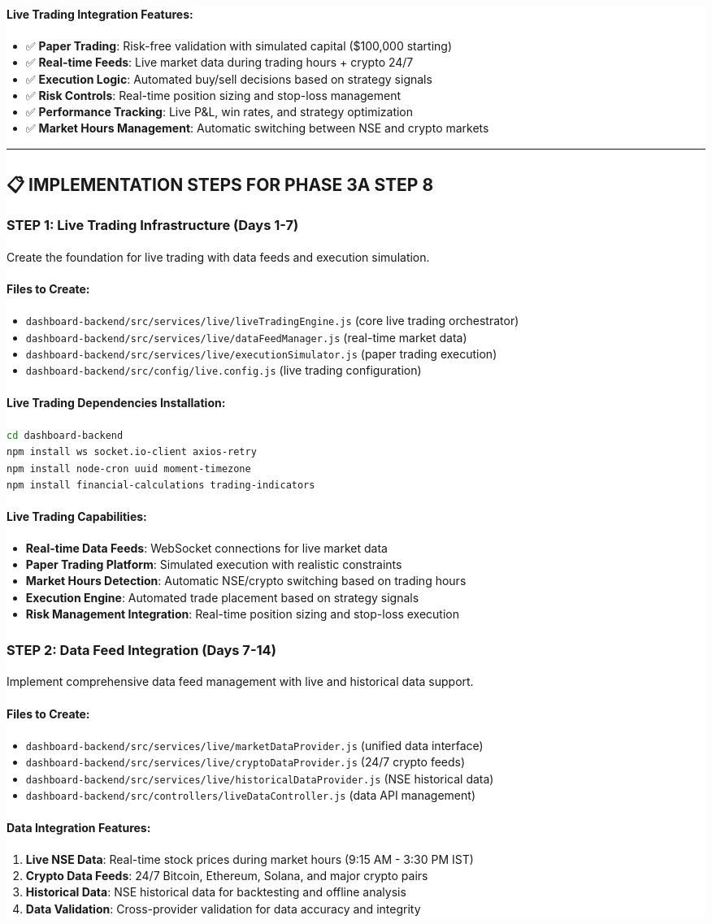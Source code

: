 #### **Live Trading Integration Features:**
- ✅ **Paper Trading**: Risk-free validation with simulated capital ($100,000 starting)
- ✅ **Real-time Feeds**: Live market data during trading hours + crypto 24/7
- ✅ **Execution Logic**: Automated buy/sell decisions based on strategy signals
- ✅ **Risk Controls**: Real-time position sizing and stop-loss management
- ✅ **Performance Tracking**: Live P&L, win rates, and strategy optimization
- ✅ **Market Hours Management**: Automatic switching between NSE and crypto markets

---

## 📋 **IMPLEMENTATION STEPS FOR PHASE 3A STEP 8**

### **STEP 1: Live Trading Infrastructure** (Days 1-7)
Create the foundation for live trading with data feeds and execution simulation.

#### **Files to Create:**
- `dashboard-backend/src/services/live/liveTradingEngine.js` (core live trading orchestrator)
- `dashboard-backend/src/services/live/dataFeedManager.js` (real-time market data)
- `dashboard-backend/src/services/live/executionSimulator.js` (paper trading execution)
- `dashboard-backend/src/config/live.config.js` (live trading configuration)

#### **Live Trading Dependencies Installation:**
```bash
cd dashboard-backend
npm install ws socket.io-client axios-retry
npm install node-cron uuid moment-timezone
npm install financial-calculations trading-indicators
```

#### **Live Trading Capabilities:**
- **Real-time Data Feeds**: WebSocket connections for live market data
- **Paper Trading Platform**: Simulated execution with realistic constraints
- **Market Hours Detection**: Automatic NSE/crypto switching based on trading hours
- **Execution Engine**: Automated trade placement based on strategy signals
- **Risk Management Integration**: Real-time position sizing and stop-loss execution

### **STEP 2: Data Feed Integration** (Days 7-14)
Implement comprehensive data feed management with live and historical data support.

#### **Files to Create:**
- `dashboard-backend/src/services/live/marketDataProvider.js` (unified data interface)
- `dashboard-backend/src/services/live/cryptoDataProvider.js` (24/7 crypto feeds)
- `dashboard-backend/src/services/live/historicalDataProvider.js` (NSE historical data)
- `dashboard-backend/src/controllers/liveDataController.js` (data API management)

#### **Data Integration Features:**
1. **Live NSE Data**: Real-time stock prices during market hours (9:15 AM - 3:30 PM IST)
2. **Crypto Data Feeds**: 24/7 Bitcoin, Ethereum, Solana, and major crypto pairs
3. **Historical Data**: NSE historical data for backtesting and offline analysis
4. **Data Validation**: Cross-provider validation for data accuracy and integrity
